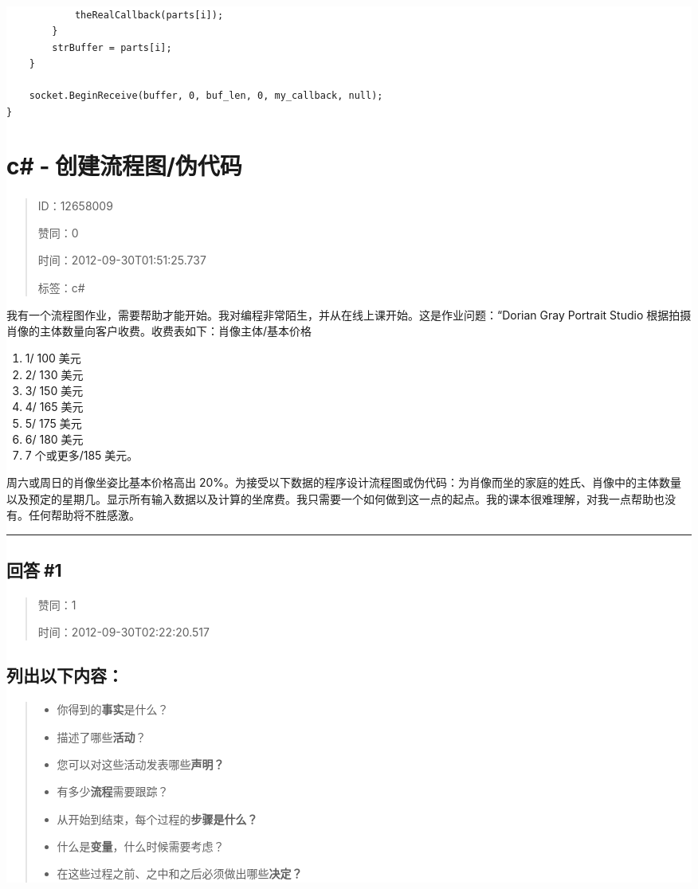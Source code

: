 ```
            theRealCallback(parts[i]);
        }
        strBuffer = parts[i];
    }

    socket.BeginReceive(buffer, 0, buf_len, 0, my_callback, null);
} 
```

# c# - 创建流程图/伪代码

> ID：12658009
> 
> 赞同：0
> 
> 时间：2012-09-30T01:51:25.737
> 
> 标签：c#

我有一个流程图作业，需要帮助才能开始。我对编程非常陌生，并从在线上课开始。这是作业问题：“Dorian Gray Portrait Studio 根据拍摄肖像的主体数量向客户收费。收费表如下：肖像主体/基本价格

1.  1/ 100 美元
2.  2/ 130 美元
3.  3/ 150 美元
4.  4/ 165 美元
5.  5/ 175 美元
6.  6/ 180 美元
7.  7 个或更多/185 美元。

周六或周日的肖像坐姿比基本价格高出 20%。为接受以下数据的程序设计流程图或伪代码：为肖像而坐的家庭的姓氏、肖像中的主体数量以及预定的星期几。显示所有输入数据以及计算的坐席费。我只需要一个如何做到这一点的起点。我的课本很难理解，对我一点帮助也没有。任何帮助将不胜感激。

* * *

## 回答 #1

> 赞同：1
> 
> 时间：2012-09-30T02:22:20.517

## 列出以下内容：

> *   你得到的**事实**是什么？
>     
>     
> *   描述了哪些**活动**？
>     
>     
> *   您可以对这些活动发表哪些**声明？**
>     
>     
> *   有多少**流程**需要跟踪？
>     
>     
> *   从开始到结束，每个过程的**步骤是什么？**
>     
>     
> *   什么是**变量**，什么时候需要考虑？
>     
>     
> *   在这些过程之前、之中和之后必须做出哪些**决定？**
